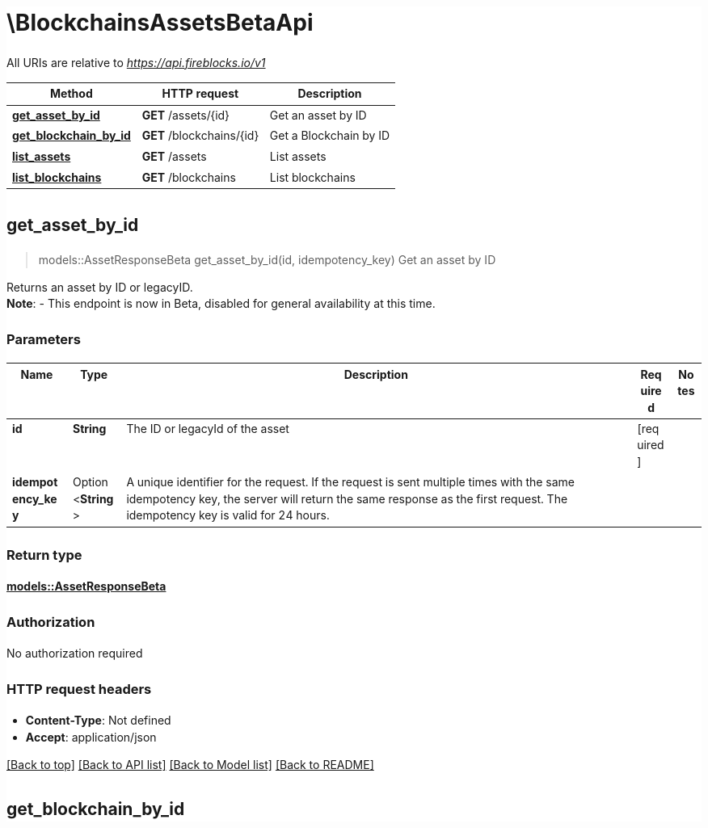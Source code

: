 # \BlockchainsAssetsBetaApi

All URIs are relative to *https://api.fireblocks.io/v1*

Method | HTTP request | Description
------------- | ------------- | -------------
[**get_asset_by_id**](BlockchainsAssetsBetaApi.md#get_asset_by_id) | **GET** /assets/{id} | Get an asset by ID
[**get_blockchain_by_id**](BlockchainsAssetsBetaApi.md#get_blockchain_by_id) | **GET** /blockchains/{id} | Get a Blockchain by ID
[**list_assets**](BlockchainsAssetsBetaApi.md#list_assets) | **GET** /assets | List assets
[**list_blockchains**](BlockchainsAssetsBetaApi.md#list_blockchains) | **GET** /blockchains | List blockchains



## get_asset_by_id

> models::AssetResponseBeta get_asset_by_id(id, idempotency_key)
Get an asset by ID

Returns an asset by ID or legacyID.</br>  **Note**: - This endpoint is now in Beta, disabled for general availability at this time. 

### Parameters


Name | Type | Description  | Required | Notes
------------- | ------------- | ------------- | ------------- | -------------
**id** | **String** | The ID or legacyId of the asset | [required] |
**idempotency_key** | Option<**String**> | A unique identifier for the request. If the request is sent multiple times with the same idempotency key, the server will return the same response as the first request. The idempotency key is valid for 24 hours. |  |

### Return type

[**models::AssetResponseBeta**](AssetResponseBeta.md)

### Authorization

No authorization required

### HTTP request headers

- **Content-Type**: Not defined
- **Accept**: application/json

[[Back to top]](#) [[Back to API list]](../README.md#documentation-for-api-endpoints) [[Back to Model list]](../README.md#documentation-for-models) [[Back to README]](../README.md)


## get_blockchain_by_id
